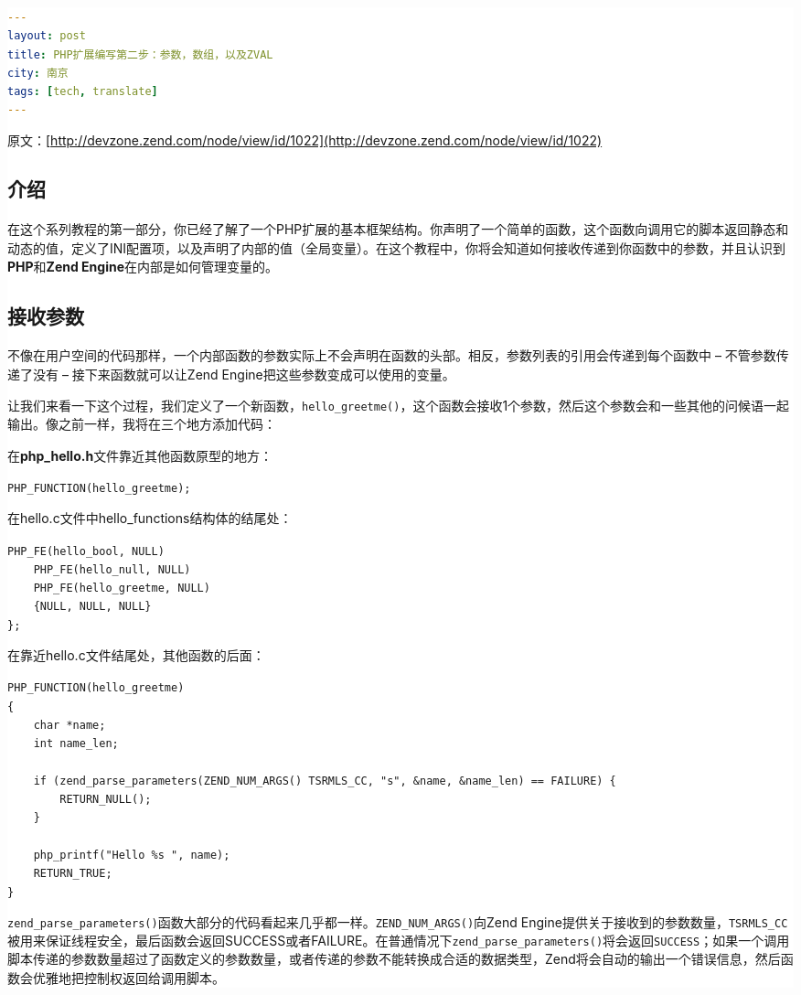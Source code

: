 ```yaml
---
layout: post
title: PHP扩展编写第二步：参数，数组，以及ZVAL
city: 南京
tags: [tech, translate]
---
```


原文：[http://devzone.zend.com/node/view/id/1022](http://devzone.zend.com/node/view/id/1022)

## 介绍

在这个系列教程的第一部分，你已经了解了一个PHP扩展的基本框架结构。你声明了一个简单的函数，这个函数向调用它的脚本返回静态和动态的值，定义了INI配置项，以及声明了内部的值（全局变量）。在这个教程中，你将会知道如何接收传递到你函数中的参数，并且认识到**PHP**和**Zend Engine**在内部是如何管理变量的。

## 接收参数

不像在用户空间的代码那样，一个内部函数的参数实际上不会声明在函数的头部。相反，参数列表的引用会传递到每个函数中 – 不管参数传递了没有 – 接下来函数就可以让Zend Engine把这些参数变成可以使用的变量。

让我们来看一下这个过程，我们定义了一个新函数，`hello_greetme()`，这个函数会接收1个参数，然后这个参数会和一些其他的问候语一起输出。像之前一样，我将在三个地方添加代码：

在**php_hello.h**文件靠近其他函数原型的地方：

	PHP_FUNCTION(hello_greetme);

在hello.c文件中hello_functions结构体的结尾处：

	PHP_FE(hello_bool, NULL)
	    PHP_FE(hello_null, NULL)
	    PHP_FE(hello_greetme, NULL)
	    {NULL, NULL, NULL}
	};

在靠近hello.c文件结尾处，其他函数的后面：

```
PHP_FUNCTION(hello_greetme)
{
    char *name;
    int name_len;

    if (zend_parse_parameters(ZEND_NUM_ARGS() TSRMLS_CC, "s", &name, &name_len) == FAILURE) {
        RETURN_NULL();
    }

    php_printf("Hello %s ", name);
    RETURN_TRUE;
}
```

`zend_parse_parameters()`函数大部分的代码看起来几乎都一样。`ZEND_NUM_ARGS()`向Zend Engine提供关于接收到的参数数量，`TSRMLS_CC`被用来保证线程安全，最后函数会返回SUCCESS或者FAILURE。在普通情况下`zend_parse_parameters()`将会返回`SUCCESS`；如果一个调用脚本传递的参数数量超过了函数定义的参数数量，或者传递的参数不能转换成合适的数据类型，Zend将会自动的输出一个错误信息，然后函数会优雅地把控制权返回给调用脚本。
